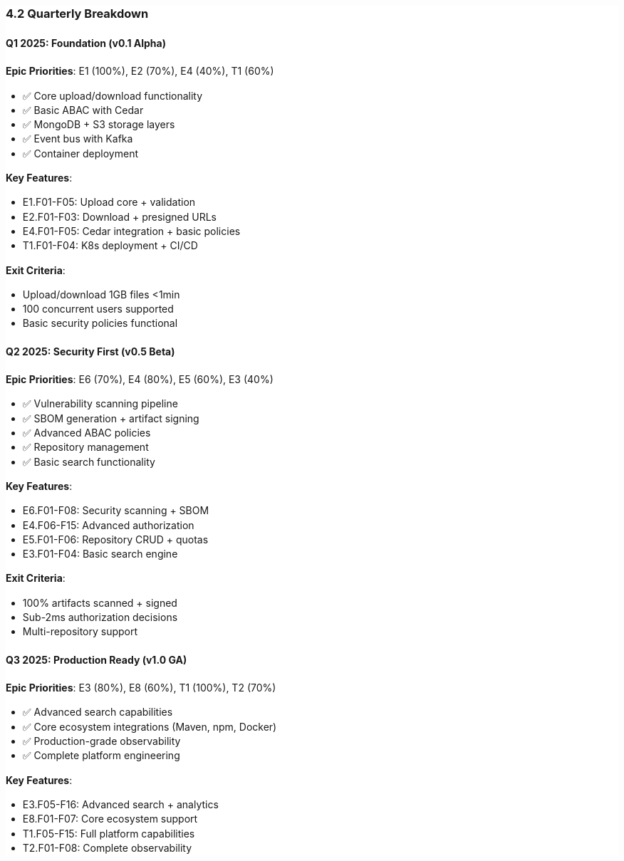 ### 4.2 Quarterly Breakdown

#### Q1 2025: Foundation (v0.1 Alpha)
**Epic Priorities**: E1 (100%), E2 (70%), E4 (40%), T1 (60%)
- ✅ Core upload/download functionality  
- ✅ Basic ABAC with Cedar
- ✅ MongoDB + S3 storage layers
- ✅ Event bus with Kafka
- ✅ Container deployment

**Key Features**:
- E1.F01-F05: Upload core + validation
- E2.F01-F03: Download + presigned URLs  
- E4.F01-F05: Cedar integration + basic policies
- T1.F01-F04: K8s deployment + CI/CD

**Exit Criteria**: 
- Upload/download 1GB files <1min
- 100 concurrent users supported
- Basic security policies functional

#### Q2 2025: Security First (v0.5 Beta)
**Epic Priorities**: E6 (70%), E4 (80%), E5 (60%), E3 (40%)
- ✅ Vulnerability scanning pipeline
- ✅ SBOM generation + artifact signing  
- ✅ Advanced ABAC policies
- ✅ Repository management
- ✅ Basic search functionality

**Key Features**:
- E6.F01-F08: Security scanning + SBOM
- E4.F06-F15: Advanced authorization  
- E5.F01-F06: Repository CRUD + quotas
- E3.F01-F04: Basic search engine

**Exit Criteria**:
- 100% artifacts scanned + signed
- Sub-2ms authorization decisions
- Multi-repository support

#### Q3 2025: Production Ready (v1.0 GA)
**Epic Priorities**: E3 (80%), E8 (60%), T1 (100%), T2 (70%)
- ✅ Advanced search capabilities
- ✅ Core ecosystem integrations (Maven, npm, Docker)
- ✅ Production-grade observability
- ✅ Complete platform engineering

**Key Features**:
- E3.F05-F16: Advanced search + analytics
- E8.F01-F07: Core ecosystem support
- T1.F05-F15: Full platform capabilities  
- T2.F01-F08: Complete observability
